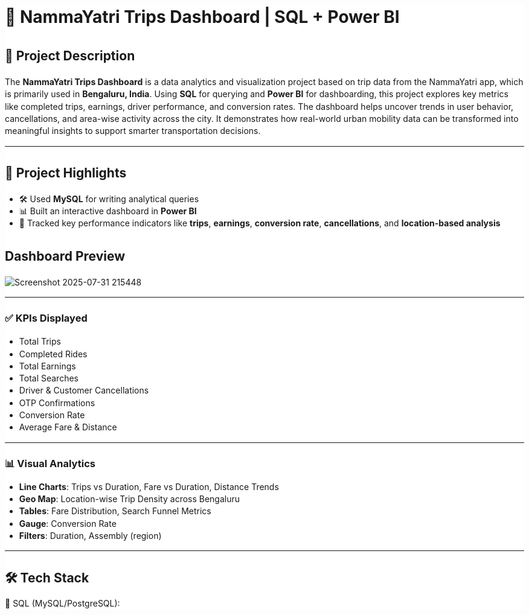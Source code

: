 # 🚖 NammaYatri Trips Dashboard | SQL + Power BI 

## 🚀 Project Description

The **NammaYatri Trips Dashboard** is a data analytics and visualization project based on trip data from the NammaYatri app, which is primarily used in **Bengaluru, India**. Using **SQL** for querying and **Power BI** for dashboarding, this project explores key metrics like completed trips, earnings, driver performance, and conversion rates. The dashboard helps uncover trends in user behavior, cancellations, and area-wise activity across the city. It demonstrates how real-world urban mobility data can be transformed into meaningful insights to support smarter transportation decisions.

---

## 📌 Project Highlights

- 🛠️ Used **MySQL** for writing analytical queries
- 📊 Built an interactive dashboard in **Power BI**
- 🎯 Tracked key performance indicators like **trips**, **earnings**, **conversion rate**, **cancellations**, and **location-based analysis**


## Dashboard Preview
<img width="1326" height="741" alt="Screenshot 2025-07-31 215448" src="https://github.com/user-attachments/assets/871bdc91-40a7-42c4-9291-deb69df1452d" />

---

### ✅ **KPIs Displayed**

- Total Trips  
- Completed Rides  
- Total Earnings  
- Total Searches  
- Driver & Customer Cancellations  
- OTP Confirmations  
- Conversion Rate  
- Average Fare & Distance  
---
### 📊 **Visual Analytics**

- **Line Charts**: Trips vs Duration, Fare vs Duration, Distance Trends  
- **Geo Map**: Location-wise Trip Density across Bengaluru  
- **Tables**: Fare Distribution, Search Funnel Metrics  
- **Gauge**: Conversion Rate  
- **Filters**: Duration, Assembly (region)

---

## 🛠️ Tech Stack
🔷 SQL (MySQL/PostgreSQL):
